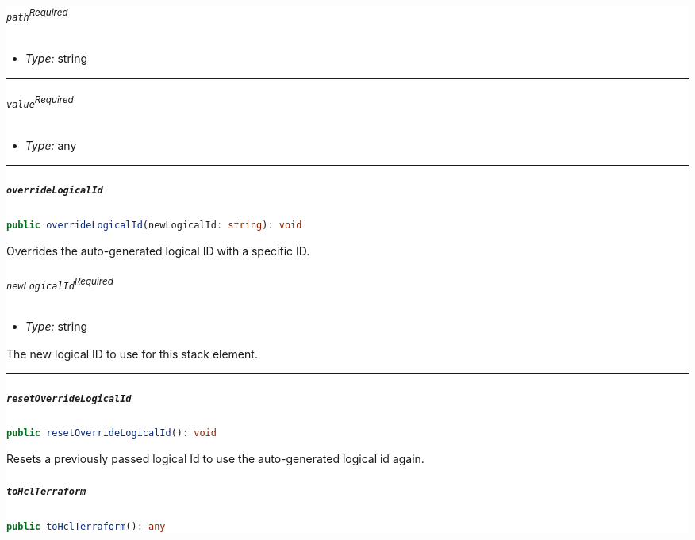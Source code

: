 ###### `path`<sup>Required</sup> <a name="path" id="rhizo-co-terraform-provider-oci.stackMonitoringMonitoredResource.StackMonitoringMonitoredResource.addOverride.parameter.path"></a>

- *Type:* string

---

###### `value`<sup>Required</sup> <a name="value" id="rhizo-co-terraform-provider-oci.stackMonitoringMonitoredResource.StackMonitoringMonitoredResource.addOverride.parameter.value"></a>

- *Type:* any

---

##### `overrideLogicalId` <a name="overrideLogicalId" id="rhizo-co-terraform-provider-oci.stackMonitoringMonitoredResource.StackMonitoringMonitoredResource.overrideLogicalId"></a>

```typescript
public overrideLogicalId(newLogicalId: string): void
```

Overrides the auto-generated logical ID with a specific ID.

###### `newLogicalId`<sup>Required</sup> <a name="newLogicalId" id="rhizo-co-terraform-provider-oci.stackMonitoringMonitoredResource.StackMonitoringMonitoredResource.overrideLogicalId.parameter.newLogicalId"></a>

- *Type:* string

The new logical ID to use for this stack element.

---

##### `resetOverrideLogicalId` <a name="resetOverrideLogicalId" id="rhizo-co-terraform-provider-oci.stackMonitoringMonitoredResource.StackMonitoringMonitoredResource.resetOverrideLogicalId"></a>

```typescript
public resetOverrideLogicalId(): void
```

Resets a previously passed logical Id to use the auto-generated logical id again.

##### `toHclTerraform` <a name="toHclTerraform" id="rhizo-co-terraform-provider-oci.stackMonitoringMonitoredResource.StackMonitoringMonitoredResource.toHclTerraform"></a>

```typescript
public toHclTerraform(): any
```
